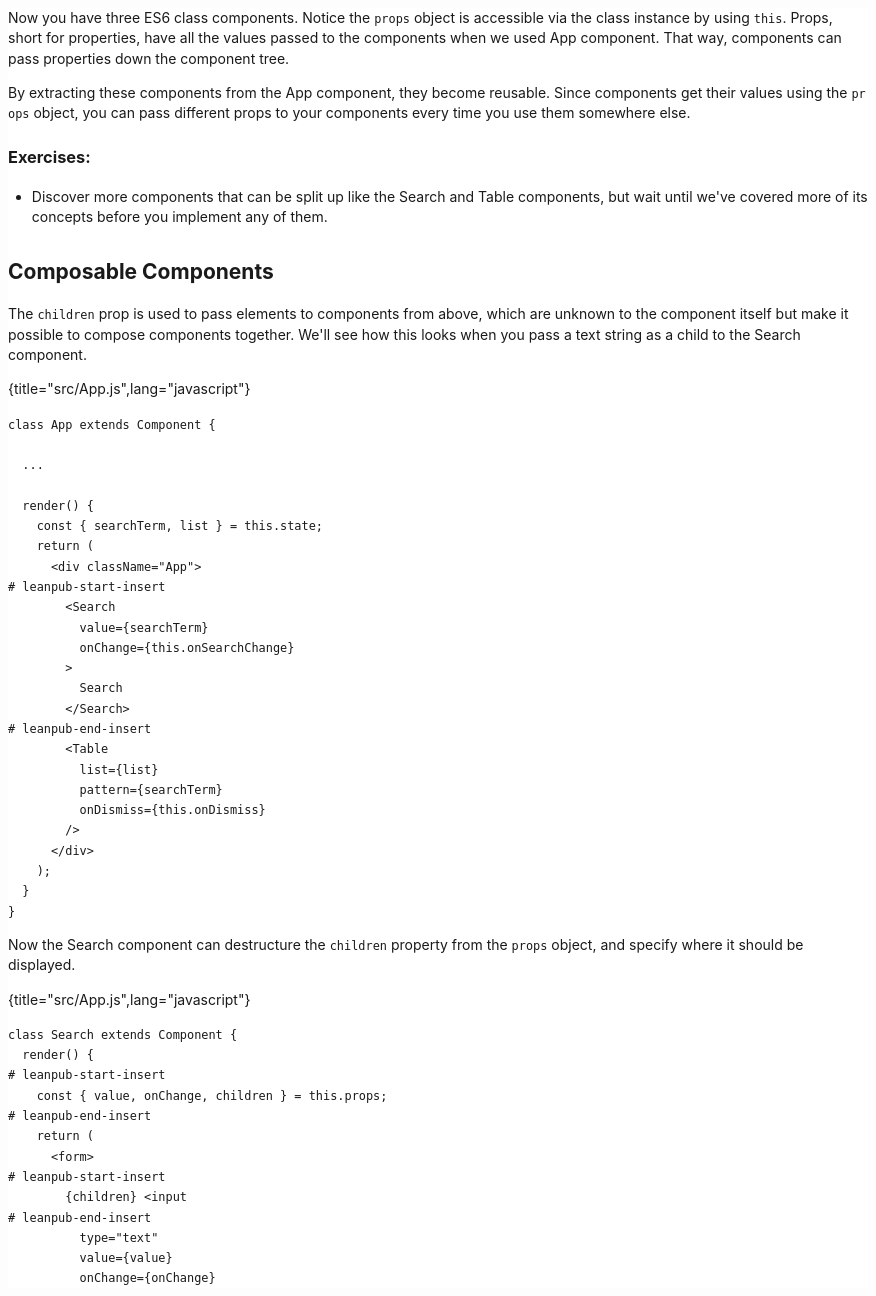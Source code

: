 Now you have three ES6 class components. Notice the `props` object is accessible via the class instance by using `this`. Props, short for properties, have all the values passed to the components when we used App component. That way, components can pass properties down the component tree.

By extracting these components from the App component, they become reusable. Since components get their values using the `props` object, you can pass different props to your components every time you use them somewhere else.

### Exercises:

* Discover more components that can be split up like the Search and Table components, but wait until we've covered more of its concepts before you implement any of them.

## Composable Components

The `children` prop is used to pass elements to components from above, which are unknown to the component itself but make it possible to compose components together. We'll see how this looks when you pass a text string as a child to the Search component.

{title="src/App.js",lang="javascript"}
~~~~~~~~
class App extends Component {

  ...

  render() {
    const { searchTerm, list } = this.state;
    return (
      <div className="App">
# leanpub-start-insert
        <Search
          value={searchTerm}
          onChange={this.onSearchChange}
        >
          Search
        </Search>
# leanpub-end-insert
        <Table
          list={list}
          pattern={searchTerm}
          onDismiss={this.onDismiss}
        />
      </div>
    );
  }
}
~~~~~~~~

Now the Search component can destructure the `children` property from the `props` object, and specify where it should be displayed.

{title="src/App.js",lang="javascript"}
~~~~~~~~
class Search extends Component {
  render() {
# leanpub-start-insert
    const { value, onChange, children } = this.props;
# leanpub-end-insert
    return (
      <form>
# leanpub-start-insert
        {children} <input
# leanpub-end-insert
          type="text"
          value={value}
          onChange={onChange}
~~~~~~~~